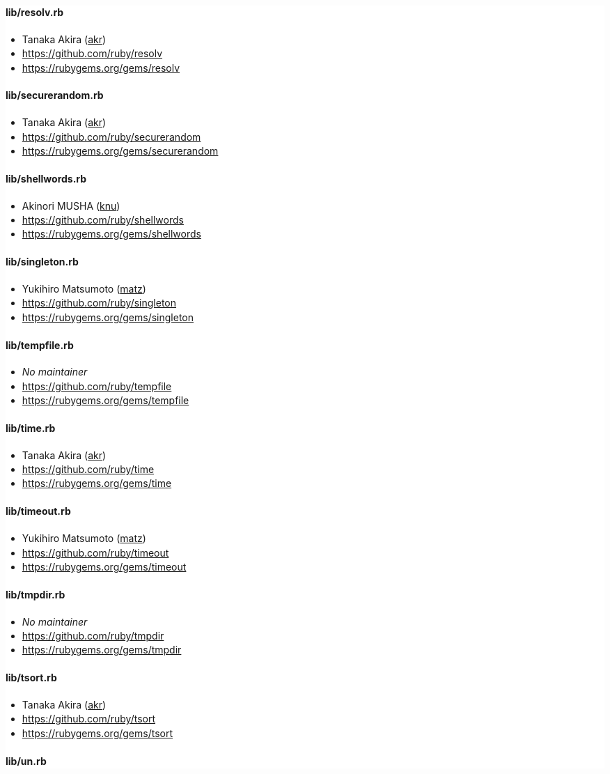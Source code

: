 #### lib/resolv.rb

* Tanaka Akira ([akr])
* https://github.com/ruby/resolv
* https://rubygems.org/gems/resolv

#### lib/securerandom.rb

* Tanaka Akira ([akr])
* https://github.com/ruby/securerandom
* https://rubygems.org/gems/securerandom

#### lib/shellwords.rb

* Akinori MUSHA ([knu])
* https://github.com/ruby/shellwords
* https://rubygems.org/gems/shellwords

#### lib/singleton.rb

* Yukihiro Matsumoto ([matz])
* https://github.com/ruby/singleton
* https://rubygems.org/gems/singleton

#### lib/tempfile.rb

* *No maintainer*
* https://github.com/ruby/tempfile
* https://rubygems.org/gems/tempfile

#### lib/time.rb

* Tanaka Akira ([akr])
* https://github.com/ruby/time
* https://rubygems.org/gems/time

#### lib/timeout.rb

* Yukihiro Matsumoto ([matz])
* https://github.com/ruby/timeout
* https://rubygems.org/gems/timeout

#### lib/tmpdir.rb

* *No maintainer*
* https://github.com/ruby/tmpdir
* https://rubygems.org/gems/tmpdir

#### lib/tsort.rb

* Tanaka Akira ([akr])
* https://github.com/ruby/tsort
* https://rubygems.org/gems/tsort

#### lib/un.rb


[akr]: https://github.com/akr
[byroot]: https://github.com/byroot
[colby-swandale]: https://github.com/colby-swandale
[drbrain]: https://github.com/drbrain
[duerst]: https://github.com/duerst
[eban]: https://github.com/eban
[eileencodes]: https://github.com/eileencodes
[hasumikin]: https://github.com/hasumikin
[hsbt]: https://github.com/hsbt
[ima1zumi]: https://github.com/ima1zumi
[jeremyevans]: https://github.com/jeremyevans
[k-tsj]: https://github.com/k-tsj
[k0kubun]: https://github.com/k0kubun
[kanemoto]: https://github.com/kanemoto
[kateinoigakukun]: https://github.com/kateinoigakukun
[kddnewton]: https://github.com/kddnewton
[keiju]: https://github.com/keiju
[knu]: https://github.com/knu
[ko1]: https://github.com/ko1
[kosaki]: https://github.com/kosaki
[kou]: https://github.com/kou
[mame]: https://github.com/mame
[marcandre]: https://github.com/marcandre
[matz]: https://github.com/matz
[mrkn]: https://github.com/mrkn
[ngoto]: https://github.com/ngoto
[nobu]: https://github.com/nobu
[nurse]: https://github.com/nurse
[rhenium]: https://github.com/rhenium
[seki]: https://github.com/seki
[suketa]: https://github.com/suketa
[sonots]: https://github.com/sonots
[st0012]: https://github.com/st0012
[tenderlove]: https://github.com/tenderlove
[tompng]: https://github.com/tompng
[unak]: https://github.com/unak
[yuki24]: https://github.com/yuki24
[zenspider]: https://github.com/zenspider
[k-tsj]: https://github.com/k-tsj
[nevans]: https://github.com/nevans
[tmtm]: https://github.com/tmtm
[shugo]: https://github.com/shugo
[soutaro]: https://github.com/soutaro
[yui-knk]: https://github.com/yui-knk
[hasumikin]: https://github.com/hasumikin
[suketa]: https://github.com/suketa